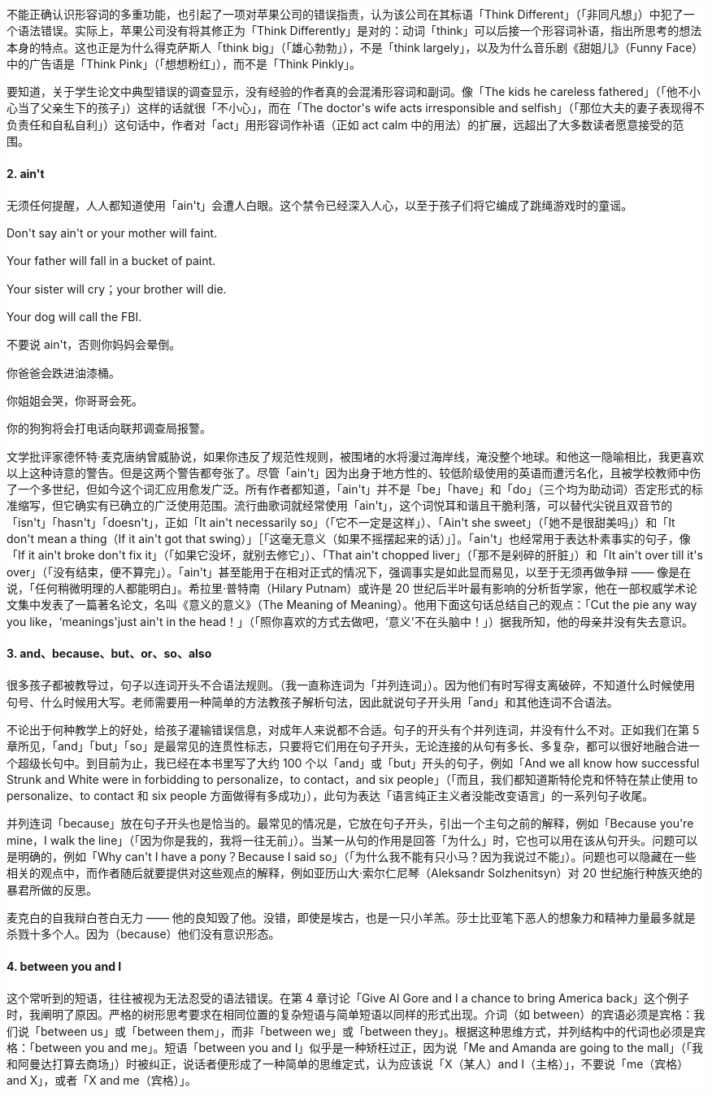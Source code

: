 不能正确认识形容词的多重功能，也引起了一项对苹果公司的错误指责，认为该公司在其标语「Think Different」（「非同凡想」）中犯了一个语法错误。实际上，苹果公司没有将其修正为「Think Differently」是对的：动词「think」可以后接一个形容词补语，指出所思考的想法本身的特点。这也正是为什么得克萨斯人「think big」（「雄心勃勃」），不是「think largely」，以及为什么音乐剧《甜姐儿》（Funny Face）中的广告语是「Think Pink」（「想想粉红」），而不是「Think Pinkly」。

要知道，关于学生论文中典型错误的调查显示，没有经验的作者真的会混淆形容词和副词。像「The kids he careless fathered」（「他不小心当了父亲生下的孩子」）这样的话就很「不小心」，而在「The doctor's wife acts irresponsible and selfish」（「那位大夫的妻子表现得不负责任和自私自利」）这句话中，作者对「act」用形容词作补语（正如 act calm 中的用法）的扩展，远超出了大多数读者愿意接受的范围。

#### 2. ain't

无须任何提醒，人人都知道使用「ain't」会遭人白眼。这个禁令已经深入人心，以至于孩子们将它编成了跳绳游戏时的童谣。

Don't say ain't or your mother will faint.

Your father will fall in a bucket of paint.

Your sister will cry；your brother will die.

Your dog will call the FBI.

不要说 ain't，否则你妈妈会晕倒。

你爸爸会跌进油漆桶。

你姐姐会哭，你哥哥会死。

你的狗狗将会打电话向联邦调查局报警。

文学批评家德怀特·麦克唐纳曾威胁说，如果你违反了规范性规则，被围堵的水将漫过海岸线，淹没整个地球。和他这一隐喻相比，我更喜欢以上这种诗意的警告。但是这两个警告都夸张了。尽管「ain't」因为出身于地方性的、较低阶级使用的英语而遭污名化，且被学校教师中伤了一个多世纪，但如今这个词汇应用愈发广泛。所有作者都知道，「ain't」并不是「be」「have」和「do」（三个均为助动词）否定形式的标准缩写，但它确实有已确立的广泛使用范围。流行曲歌词就经常使用「ain't」，这个词悦耳和谐且干脆利落，可以替代尖锐且双音节的「isn't」「hasn't」「doesn't」，正如「It ain't necessarily so」（「它不一定是这样」）、「Ain't she sweet」（「她不是很甜美吗」）和「It don't mean a thing（If it ain't got that swing）」［「这毫无意义（如果不摇摆起来的话）」］。「ain't」也经常用于表达朴素事实的句子，像「If it ain't broke don't fix it」（「如果它没坏，就别去修它」）、「That ain't chopped liver」（「那不是剁碎的肝脏」）和「It ain't over till it's over」（「没有结束，便不算完」）。「ain't」甚至能用于在相对正式的情况下，强调事实是如此显而易见，以至于无须再做争辩 —— 像是在说，「任何稍微明理的人都能明白」。希拉里·普特南（Hilary Putnam）或许是 20 世纪后半叶最有影响的分析哲学家，他在一部权威学术论文集中发表了一篇著名论文，名叫《意义的意义》（The Meaning of Meaning）。他用下面这句话总结自己的观点：「Cut the pie any way you like，‘meanings'just ain't in the head！」（「照你喜欢的方式去做吧，‘意义'不在头脑中！」）据我所知，他的母亲并没有失去意识。

#### 3. and、because、but、or、so、also

很多孩子都被教导过，句子以连词开头不合语法规则。（我一直称连词为「并列连词」）。因为他们有时写得支离破碎，不知道什么时候使用句号、什么时候用大写。老师需要用一种简单的方法教孩子解析句法，因此就说句子开头用「and」和其他连词不合语法。

不论出于何种教学上的好处，给孩子灌输错误信息，对成年人来说都不合适。句子的开头有个并列连词，并没有什么不对。正如我们在第 5 章所见，「and」「but」「so」是最常见的连贯性标志，只要将它们用在句子开头，无论连接的从句有多长、多复杂，都可以很好地融合进一个超级长句中。到目前为止，我已经在本书里写了大约 100 个以「and」或「but」开头的句子，例如「And we all know how successful Strunk and White were in forbidding to personalize，to contact，and six people」（「而且，我们都知道斯特伦克和怀特在禁止使用 to personalize、to contact 和 six people 方面做得有多成功」），此句为表达「语言纯正主义者没能改变语言」的一系列句子收尾。

并列连词「because」放在句子开头也是恰当的。最常见的情况是，它放在句子开头，引出一个主句之前的解释，例如「Because you're mine，I walk the line」（「因为你是我的，我将一往无前」）。当某一从句的作用是回答「为什么」时，它也可以用在该从句开头。问题可以是明确的，例如「Why can't I have a pony？Because I said so」（「为什么我不能有只小马？因为我说过不能」）。问题也可以隐藏在一些相关的观点中，而作者随后就要提供对这些观点的解释，例如亚历山大·索尔仁尼琴（Aleksandr Solzhenitsyn）对 20 世纪施行种族灭绝的暴君所做的反思。

麦克白的自我辩白苍白无力 —— 他的良知毁了他。没错，即使是埃古，也是一只小羊羔。莎士比亚笔下恶人的想象力和精神力量最多就是杀戮十多个人。因为（because）他们没有意识形态。

#### 4. between you and I

这个常听到的短语，往往被视为无法忍受的语法错误。在第 4 章讨论「Give Al Gore and I a chance to bring America back」这个例子时，我阐明了原因。严格的树形思考要求在相同位置的复杂短语与简单短语以同样的形式出现。介词（如 between）的宾语必须是宾格：我们说「between us」或「between them」，而非「between we」或「between they」。根据这种思维方式，并列结构中的代词也必须是宾格：「between you and me」。短语「between you and I」似乎是一种矫枉过正，因为说「Me and Amanda are going to the mall」（「我和阿曼达打算去商场」）时被纠正，说话者便形成了一种简单的思维定式，认为应该说「X（某人）and I（主格）」，不要说「me（宾格）and X」，或者「X and me（宾格）」。
